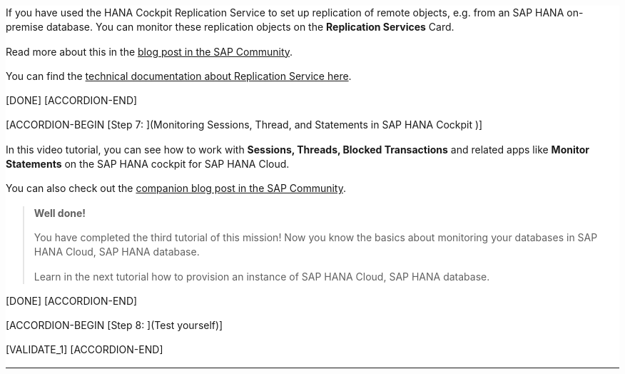 If you have used the HANA Cockpit Replication Service to set up replication of remote objects, e.g. from an SAP HANA on-premise database. You can monitor these replication objects on the **Replication Services** Card.

Read more about this in the [blog post in the SAP Community](https://blogs.sap.com/2020/11/10/replication-service-to-easily-setup-replication-from-sap-hana-on-premise-to-sap-hana-cloud./).

You can find the [technical documentation about Replication Service here](https://help.sap.com/viewer/9630e508caef4578b34db22014998dba/LATEST/en-US/d594bdf58b0445e3b09c49b076cde9c1.html).


[DONE]
[ACCORDION-END]

[ACCORDION-BEGIN [Step 7: ](Monitoring Sessions, Thread, and Statements in SAP HANA Cockpit )]

In this video tutorial, you can see how to work with **Sessions, Threads, Blocked Transactions** and related apps like **Monitor Statements** on the SAP HANA cockpit for SAP HANA Cloud.  

<iframe width="560" height="315" src="https://www.youtube.com/embed/SRneoqYkZjU" frameborder="0" allowfullscreen></iframe>

You can also check out the [companion blog post in the SAP Community](https://blogs.sap.com/2020/04/20/sap-hana-cloud-whats-new-and-changed-monitoring-session-threads-and-statements/).

> **Well done!**
>
> You have completed the third tutorial of this mission! Now you know the basics about monitoring your databases in SAP HANA Cloud, SAP HANA database.
>
> Learn in the next tutorial how to provision an instance of SAP HANA Cloud, SAP HANA database.


[DONE]
[ACCORDION-END]

[ACCORDION-BEGIN [Step 8: ](Test yourself)]



[VALIDATE_1]
[ACCORDION-END]

---
